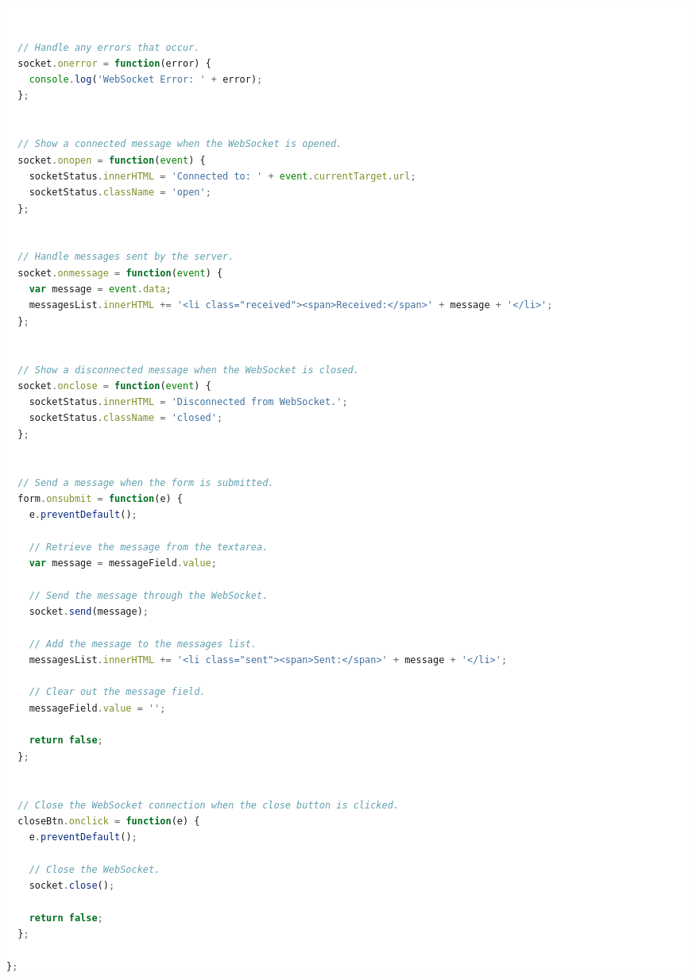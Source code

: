 ```JavaScript


  // Handle any errors that occur.
  socket.onerror = function(error) {
    console.log('WebSocket Error: ' + error);
  };


  // Show a connected message when the WebSocket is opened.
  socket.onopen = function(event) {
    socketStatus.innerHTML = 'Connected to: ' + event.currentTarget.url;
    socketStatus.className = 'open';
  };


  // Handle messages sent by the server.
  socket.onmessage = function(event) {
    var message = event.data;
    messagesList.innerHTML += '<li class="received"><span>Received:</span>' + message + '</li>';
  };


  // Show a disconnected message when the WebSocket is closed.
  socket.onclose = function(event) {
    socketStatus.innerHTML = 'Disconnected from WebSocket.';
    socketStatus.className = 'closed';
  };


  // Send a message when the form is submitted.
  form.onsubmit = function(e) {
    e.preventDefault();

    // Retrieve the message from the textarea.
    var message = messageField.value;

    // Send the message through the WebSocket.
    socket.send(message);

    // Add the message to the messages list.
    messagesList.innerHTML += '<li class="sent"><span>Sent:</span>' + message + '</li>';

    // Clear out the message field.
    messageField.value = '';

    return false;
  };


  // Close the WebSocket connection when the close button is clicked.
  closeBtn.onclick = function(e) {
    e.preventDefault();

    // Close the WebSocket.
    socket.close();

    return false;
  };

};
```
